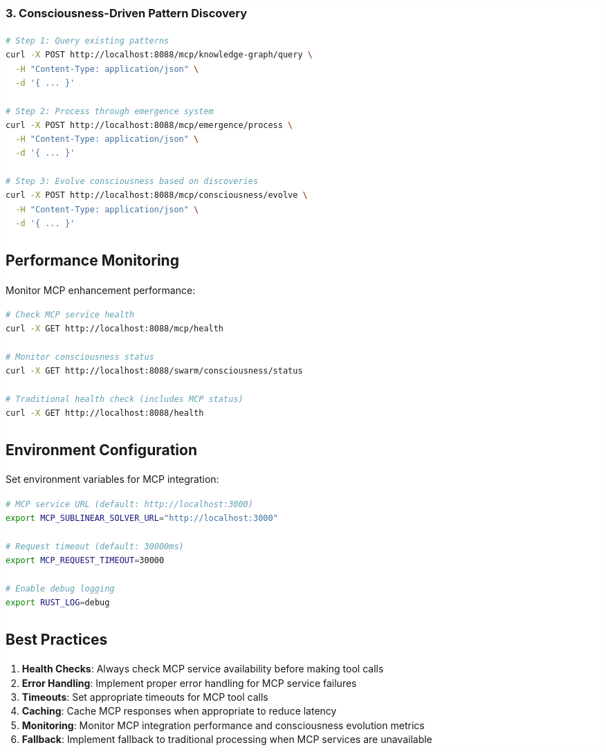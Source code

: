 ### 3. Consciousness-Driven Pattern Discovery

```bash
# Step 1: Query existing patterns
curl -X POST http://localhost:8088/mcp/knowledge-graph/query \
  -H "Content-Type: application/json" \
  -d '{ ... }'

# Step 2: Process through emergence system
curl -X POST http://localhost:8088/mcp/emergence/process \
  -H "Content-Type: application/json" \
  -d '{ ... }'

# Step 3: Evolve consciousness based on discoveries
curl -X POST http://localhost:8088/mcp/consciousness/evolve \
  -H "Content-Type: application/json" \
  -d '{ ... }'
```

## Performance Monitoring

Monitor MCP enhancement performance:

```bash
# Check MCP service health
curl -X GET http://localhost:8088/mcp/health

# Monitor consciousness status
curl -X GET http://localhost:8088/swarm/consciousness/status

# Traditional health check (includes MCP status)
curl -X GET http://localhost:8088/health
```

## Environment Configuration

Set environment variables for MCP integration:

```bash
# MCP service URL (default: http://localhost:3000)
export MCP_SUBLINEAR_SOLVER_URL="http://localhost:3000"

# Request timeout (default: 30000ms)
export MCP_REQUEST_TIMEOUT=30000

# Enable debug logging
export RUST_LOG=debug
```

## Best Practices

1. **Health Checks**: Always check MCP service availability before making tool calls
2. **Error Handling**: Implement proper error handling for MCP service failures
3. **Timeouts**: Set appropriate timeouts for MCP tool calls
4. **Caching**: Cache MCP responses when appropriate to reduce latency
5. **Monitoring**: Monitor MCP integration performance and consciousness evolution metrics
6. **Fallback**: Implement fallback to traditional processing when MCP services are unavailable
